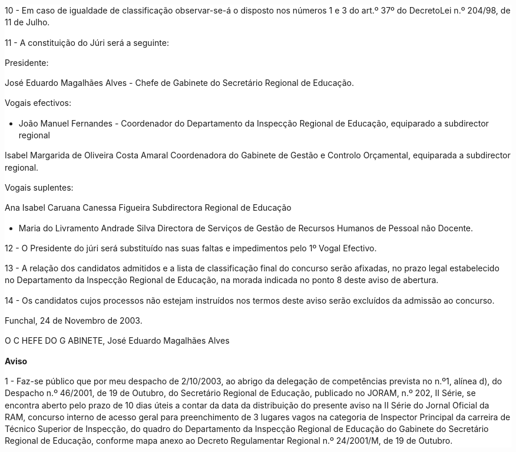 

10 - Em caso de igualdade de classificação observar-se-á
o disposto nos números 1 e 3 do art.º 37º do DecretoLei n.º 204/98, de 11 de Julho.


11 - A constituição do Júri será a seguinte:


Presidente:

   José Eduardo Magalhães Alves - Chefe de
Gabinete do Secretário Regional de Educação.


Vogais efectivos:
   - João Manuel Fernandes - Coordenador do
Departamento da Inspecção Regional de
Educação, equiparado a subdirector regional

   Isabel Margarida de Oliveira Costa Amaral Coordenadora do Gabinete de Gestão e Controlo
Orçamental, equiparada a subdirector regional.


Vogais suplentes:

   Ana Isabel Caruana Canessa Figueira Subdirectora Regional de Educação
   - Maria do Livramento Andrade Silva Directora de Serviços de Gestão de Recursos
Humanos de Pessoal não Docente.


12 - O Presidente do júri será substituído nas suas faltas e
impedimentos pelo 1º Vogal Efectivo.


13 - A relação dos candidatos admitidos e a lista de
classificação final do concurso serão afixadas, no
prazo legal estabelecido no Departamento da
Inspecção Regional de Educação, na morada
indicada no ponto 8 deste aviso de abertura.


14 - Os candidatos cujos processos não estejam
instruídos nos termos deste aviso serão excluídos da
admissão ao concurso.


Funchal, 24 de Novembro de 2003.


O C HEFE DO G ABINETE, José Eduardo Magalhães Alves


**Aviso**


1 - Faz-se público que por meu despacho de 2/10/2003, ao
abrigo da delegação de competências prevista no n.º1,
alínea d), do Despacho n.º 46/2001, de 19 de Outubro, do
Secretário Regional de Educação, publicado no
JORAM, n.º 202, II Série, se encontra aberto pelo prazo
de 10 dias úteis a contar da data da distribuição do
presente aviso na II Série do Jornal Oficial da RAM,
concurso interno de acesso geral para preenchimento de
3 lugares vagos na categoria de Inspector Principal da
carreira de Técnico Superior de Inspecção, do quadro do
Departamento da Inspecção Regional de Educação do
Gabinete do Secretário Regional de Educação, conforme
mapa anexo ao Decreto Regulamentar Regional n.º
24/2001/M, de 19 de Outubro.
